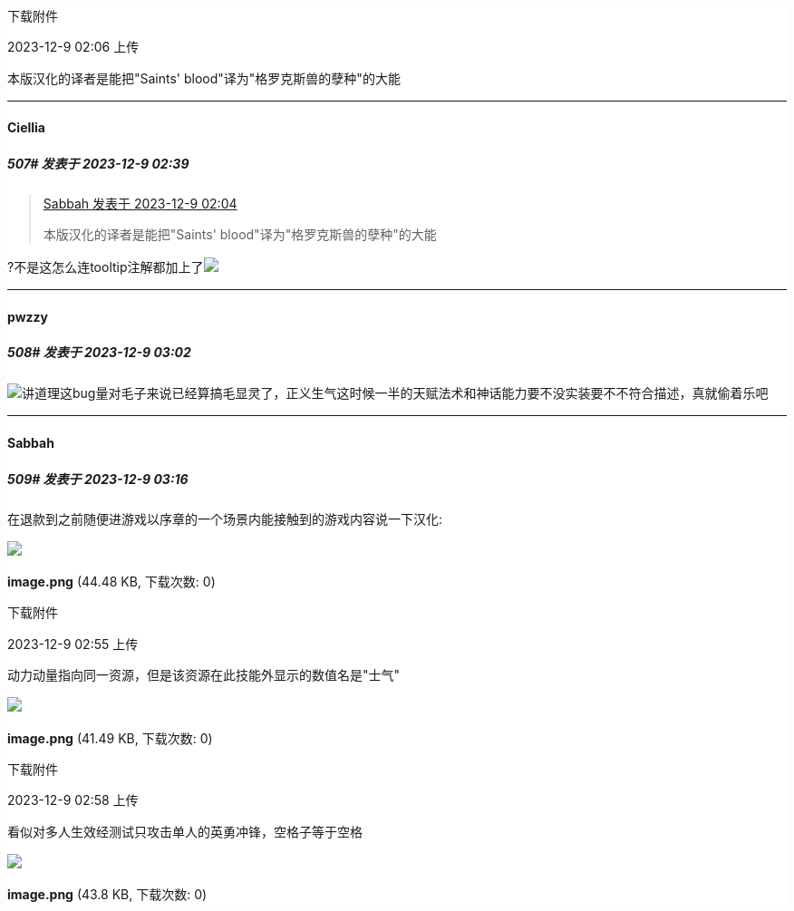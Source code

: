 下载附件

2023-12-9 02:06 上传

本版汉化的译者是能把"Saints' blood"译为"格罗克斯兽的孽种"的大能


*****

####  Ciellia  
##### 507#       发表于 2023-12-9 02:39

<blockquote><a href="httphttps://bbs.saraba1st.com/2b/forum.php?mod=redirect&amp;goto=findpost&amp;pid=63269970&amp;ptid=2071702" target="_blank">Sabbah 发表于 2023-12-9 02:04</a>

本版汉化的译者是能把"Saints' blood"译为"格罗克斯兽的孽种"的大能</blockquote>
?不是这怎么连tooltip注解都加上了<img src="https://static.saraba1st.com/image/smiley/face2017/216.png" referrerpolicy="no-referrer">


*****

####  pwzzy  
##### 508#       发表于 2023-12-9 03:02

<img src="https://static.saraba1st.com/image/smiley/face2017/067.png" referrerpolicy="no-referrer">讲道理这bug量对毛子来说已经算搞毛显灵了，正义生气这时候一半的天赋法术和神话能力要不没实装要不不符合描述，真就偷着乐吧


*****

####  Sabbah  
##### 509#       发表于 2023-12-9 03:16

在退款到之前随便进游戏以序章的一个场景内能接触到的游戏内容说一下汉化:

<img src="https://img.saraba1st.com/forum/202312/09/025548xutzeq0ilzex60yu.png" referrerpolicy="no-referrer">

<strong>image.png</strong> (44.48 KB, 下载次数: 0)

下载附件

2023-12-9 02:55 上传

动力动量指向同一资源，但是该资源在此技能外显示的数值名是"士气"

<img src="https://img.saraba1st.com/forum/202312/09/025824u08o5zbe5xz56elb.png" referrerpolicy="no-referrer">

<strong>image.png</strong> (41.49 KB, 下载次数: 0)

下载附件

2023-12-9 02:58 上传

看似对多人生效经测试只攻击单人的英勇冲锋，空格子等于空格

<img src="https://img.saraba1st.com/forum/202312/09/030519p6rb0feg9fty0lnz.png" referrerpolicy="no-referrer">

<strong>image.png</strong> (43.8 KB, 下载次数: 0)
